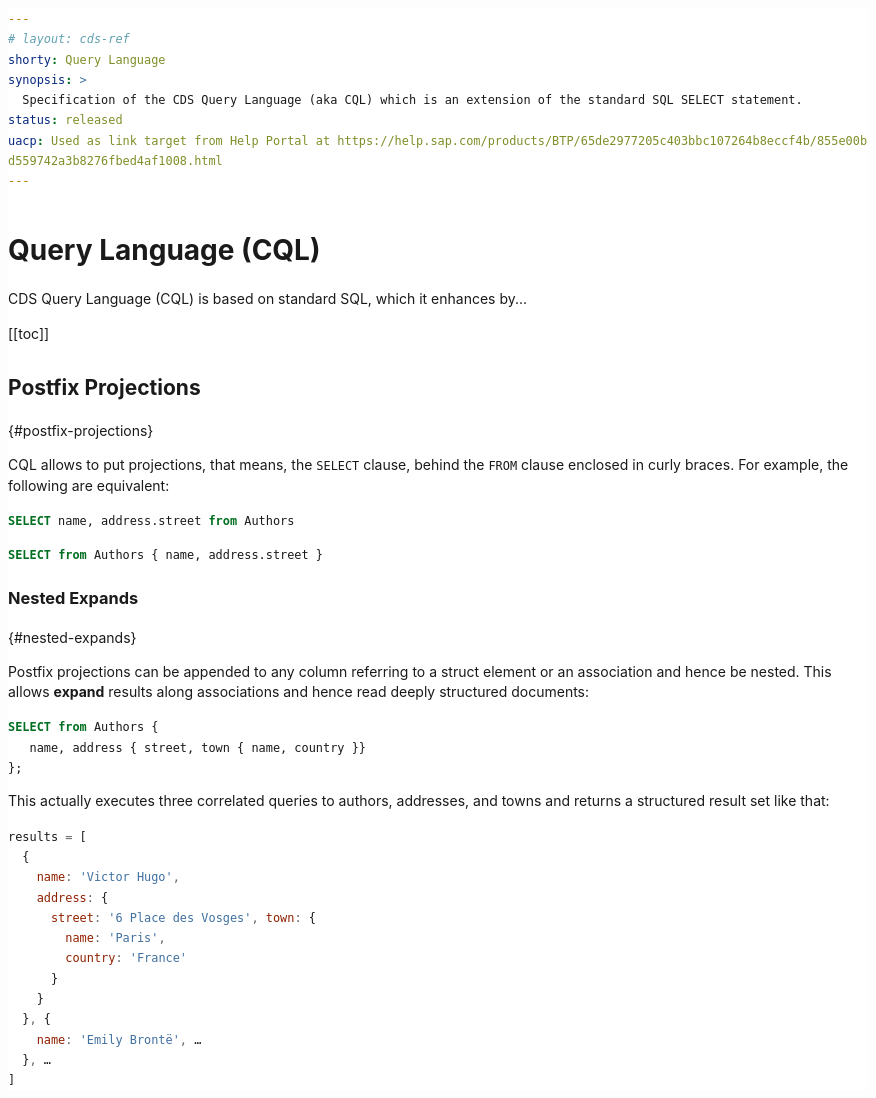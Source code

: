 ```yaml
---
# layout: cds-ref
shorty: Query Language
synopsis: >
  Specification of the CDS Query Language (aka CQL) which is an extension of the standard SQL SELECT statement.
status: released
uacp: Used as link target from Help Portal at https://help.sap.com/products/BTP/65de2977205c403bbc107264b8eccf4b/855e00bd559742a3b8276fbed4af1008.html
---
```



# Query Language (CQL)

CDS Query Language (CQL) is based on standard SQL, which it enhances by...

[[toc]]


## Postfix Projections
{#postfix-projections}

CQL allows to put projections, that means, the `SELECT` clause, behind the `FROM` clause enclosed in curly braces. For example, the following are equivalent:

```sql
SELECT name, address.street from Authors
```
```sql
SELECT from Authors { name, address.street }
```

### Nested Expands <Beta />
{#nested-expands}

Postfix projections can be appended to any column referring to a struct element or an association and hence be nested.
This allows **expand** results along associations and hence read deeply structured documents:

```sql
SELECT from Authors {
   name, address { street, town { name, country }}
};
```

This actually executes three correlated queries to authors, addresses, and towns and returns a structured result set like that:

```js
results = [
  {
    name: 'Victor Hugo',
    address: {
      street: '6 Place des Vosges', town: {
        name: 'Paris',
        country: 'France'
      }
    }
  }, {
    name: 'Emily Brontë', …
  }, …
]
```

